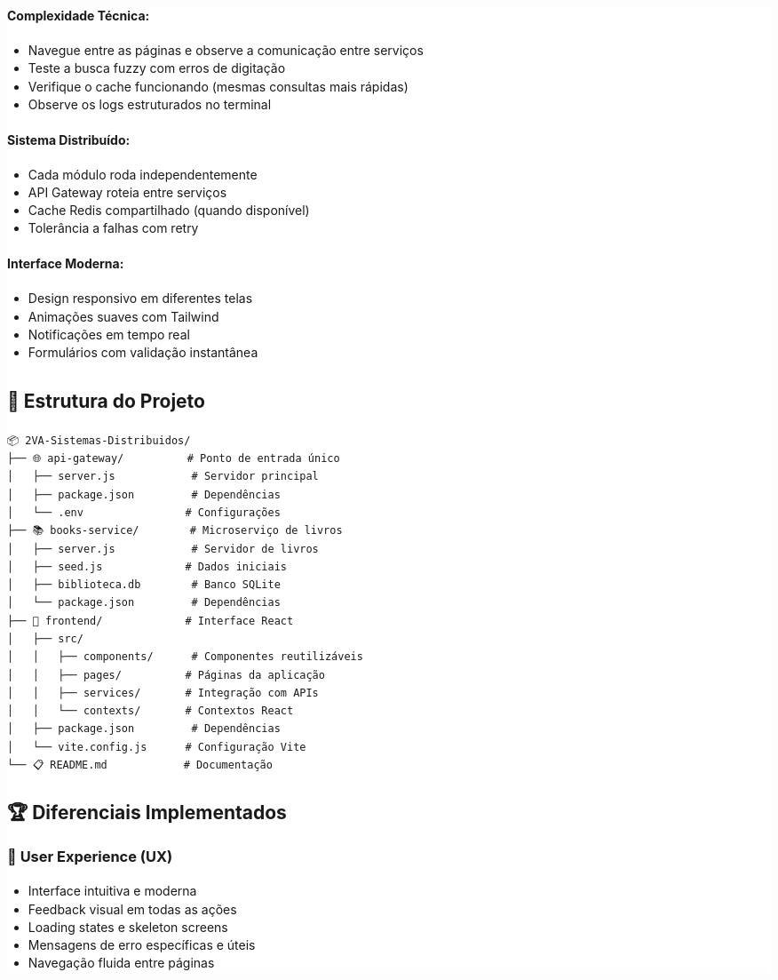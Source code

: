 #### **Complexidade Técnica:**
- Navegue entre as páginas e observe a comunicação entre serviços
- Teste a busca fuzzy com erros de digitação
- Verifique o cache funcionando (mesmas consultas mais rápidas)
- Observe os logs estruturados no terminal

#### **Sistema Distribuído:**
- Cada módulo roda independentemente
- API Gateway roteia entre serviços
- Cache Redis compartilhado (quando disponível)
- Tolerância a falhas com retry

#### **Interface Moderna:**
- Design responsivo em diferentes telas
- Animações suaves com Tailwind
- Notificações em tempo real
- Formulários com validação instantânea

## 📁 Estrutura do Projeto

```
📦 2VA-Sistemas-Distribuidos/
├── 🌐 api-gateway/          # Ponto de entrada único
│   ├── server.js            # Servidor principal
│   ├── package.json         # Dependências
│   └── .env                # Configurações
├── 📚 books-service/        # Microserviço de livros  
│   ├── server.js            # Servidor de livros
│   ├── seed.js             # Dados iniciais
│   ├── biblioteca.db        # Banco SQLite
│   └── package.json         # Dependências
├── 🎨 frontend/             # Interface React
│   ├── src/
│   │   ├── components/      # Componentes reutilizáveis
│   │   ├── pages/          # Páginas da aplicação
│   │   ├── services/       # Integração com APIs
│   │   └── contexts/       # Contextos React
│   ├── package.json         # Dependências
│   └── vite.config.js      # Configuração Vite
└── 📋 README.md            # Documentação
```

## 🏆 Diferenciais Implementados

### 🎨 **User Experience (UX)**
- Interface intuitiva e moderna
- Feedback visual em todas as ações
- Loading states e skeleton screens
- Mensagens de erro específicas e úteis
- Navegação fluida entre páginas
